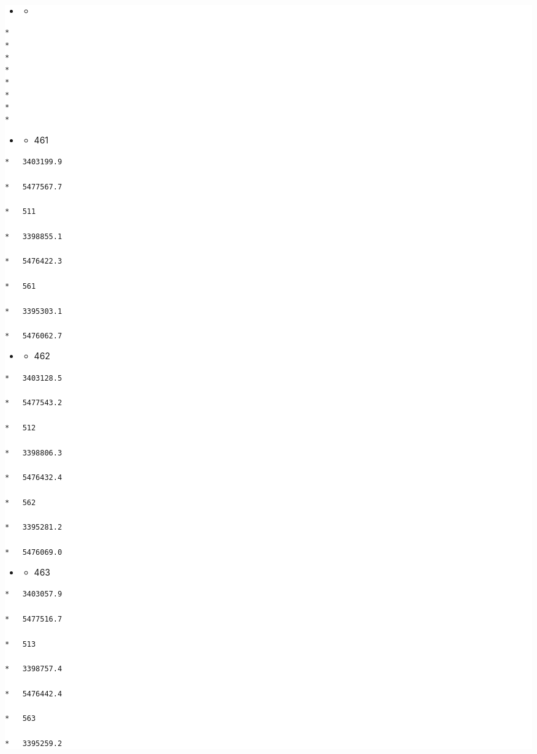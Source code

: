 
*    *
    *
    *
    *
    *
    *
    *
    *
    *

*    *   461

    *   3403199.9

    *   5477567.7

    *   511

    *   3398855.1

    *   5476422.3

    *   561

    *   3395303.1

    *   5476062.7


*    *   462

    *   3403128.5

    *   5477543.2

    *   512

    *   3398806.3

    *   5476432.4

    *   562

    *   3395281.2

    *   5476069.0


*    *   463

    *   3403057.9

    *   5477516.7

    *   513

    *   3398757.4

    *   5476442.4

    *   563

    *   3395259.2

